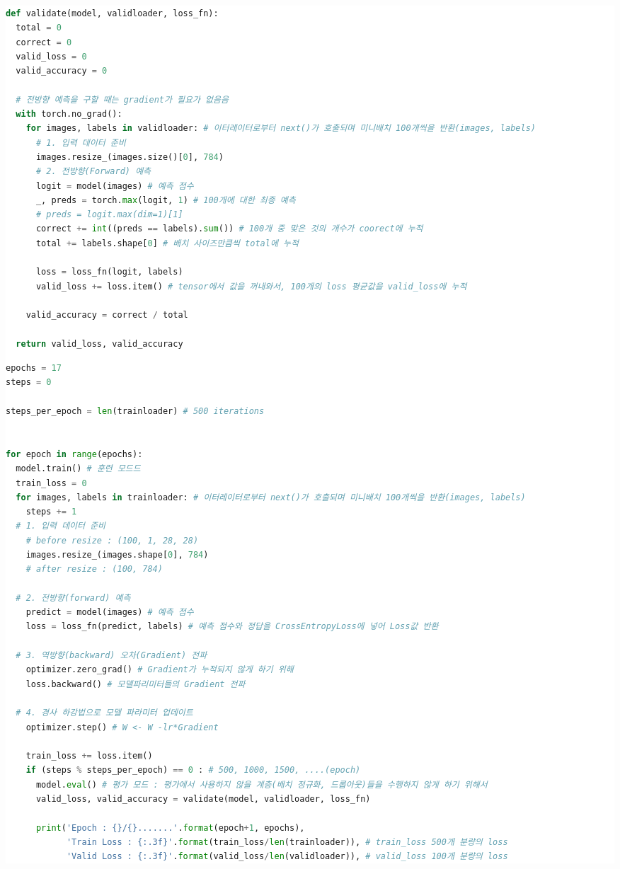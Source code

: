 
```python
def validate(model, validloader, loss_fn):
  total = 0   
  correct = 0
  valid_loss = 0
  valid_accuracy = 0

  # 전방향 예측을 구할 때는 gradient가 필요가 없음음
  with torch.no_grad():
    for images, labels in validloader: # 이터레이터로부터 next()가 호출되며 미니배치 100개씩을 반환(images, labels)
      # 1. 입력 데이터 준비
      images.resize_(images.size()[0], 784)
      # 2. 전방향(Forward) 예측
      logit = model(images) # 예측 점수
      _, preds = torch.max(logit, 1) # 100개에 대한 최종 예측
      # preds = logit.max(dim=1)[1] 
      correct += int((preds == labels).sum()) # 100개 중 맞은 것의 개수가 coorect에 누적
      total += labels.shape[0] # 배치 사이즈만큼씩 total에 누적

      loss = loss_fn(logit, labels)
      valid_loss += loss.item() # tensor에서 값을 꺼내와서, 100개의 loss 평균값을 valid_loss에 누적

    valid_accuracy = correct / total
  
  return valid_loss, valid_accuracy
```


```python
epochs = 17
steps = 0

steps_per_epoch = len(trainloader) # 500 iterations


for epoch in range(epochs):
  model.train() # 훈련 모드드
  train_loss = 0
  for images, labels in trainloader: # 이터레이터로부터 next()가 호출되며 미니배치 100개씩을 반환(images, labels)
    steps += 1
  # 1. 입력 데이터 준비
    # before resize : (100, 1, 28, 28)
    images.resize_(images.shape[0], 784) 
    # after resize : (100, 784)

  # 2. 전방향(forward) 예측
    predict = model(images) # 예측 점수
    loss = loss_fn(predict, labels) # 예측 점수와 정답을 CrossEntropyLoss에 넣어 Loss값 반환

  # 3. 역방향(backward) 오차(Gradient) 전파
    optimizer.zero_grad() # Gradient가 누적되지 않게 하기 위해
    loss.backward() # 모델파리미터들의 Gradient 전파

  # 4. 경사 하강법으로 모델 파라미터 업데이트
    optimizer.step() # W <- W -lr*Gradient

    train_loss += loss.item()
    if (steps % steps_per_epoch) == 0 : # 500, 1000, 1500, ....(epoch)
      model.eval() # 평가 모드 : 평가에서 사용하지 않을 계층(배치 정규화, 드롭아웃)들을 수행하지 않게 하기 위해서
      valid_loss, valid_accuracy = validate(model, validloader, loss_fn)

      print('Epoch : {}/{}.......'.format(epoch+1, epochs),            
            'Train Loss : {:.3f}'.format(train_loss/len(trainloader)), # train_loss 500개 분량의 loss
            'Valid Loss : {:.3f}'.format(valid_loss/len(validloader)), # valid_loss 100개 분량의 loss
```